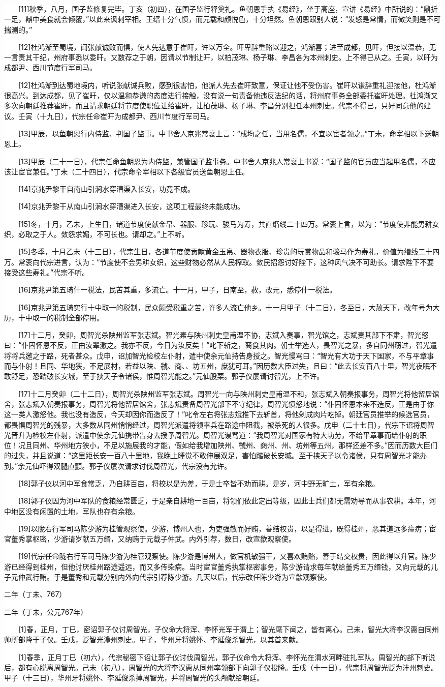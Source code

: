 　　[11]秋季，八月，国子监修复完毕。丁亥（初四），在国子监行释奠礼。鱼朝恩手执《易经》，坐于高座，宣讲《易经》中所说的：“鼎折一足，鼎中美食就会倾覆，”以此来讽刺宰相。王缙十分气愤，而元载和颜悦色，十分坦然。鱼朝恩跟别人说：“发怒是常情，而微笑则是不可揣测的。”

　　[12]杜鸿渐至蜀境，闻张献诚败而惧，使人先达意于崔旰，许以万全。旰卑辞重赂以迎之，鸿渐喜；进至成都，见旰，但接以温恭，无一言责其干纪，州府事悉以委旰。又数荐之于朝，因请以节制让旰，以柏茂琳、杨子琳、李昌各为本州刺史。上不得已从之。壬寅，以旰为成都尹、西川节度行军司马。

　　[12]杜鸿渐到达蜀地境内，听说张献诚兵败，感到很害怕，他派人先去崔旰致意，保证让他不受伤害。崔旰以谦辞重礼迎接他，杜鸿渐很高兴。到达成都，见了崔旰，仅以温和恭谦的态度进行接触，没有说一句责备他违反法纪的话，将州府事务全部委托崔旰处理。杜鸿渐又多次向朝廷推荐崔旰，而且请求朝廷将节度使职位让给崔旰，让柏茂琳、杨子琳、李昌分别担任本州刺史。代宗不得已，只好同意他的建议。壬寅（十九日），代宗任命崔旰为成都尹、西川节度行军司马。

 





　　[13]甲辰，以鱼朝恩行内侍监、判国子监事。中书舍人京兆常衮上言：“成均之任，当用名儒，不宜以宦者领之。”丁未，命宰相以下送朝恩上。

　　[13]甲辰（二十一日），代宗任命鱼朝恩为内侍监，兼管国子监事务。中书舍人京兆人常衮上书说：“国子监的官员应当起用名儒，不应该让宦官兼任。”丁未（二十四日），代宗命令宰相以下各级官员送鱼朝恩上任。

　　[14]京兆尹黎干自南山引涧水穿漕渠入长安，功竟不成。

　　[14]京兆尹黎干从南山引涧水穿漕渠进入长安，这项工程最终未能成功。

　　[15]冬，十月，乙未，上生日，诸道节度使献金帛、器服、珍玩、骏马为寿，共直缗线二十四万。常衮上言，以为：“节度使非能男耕女织，必取之于人。敛怨求媚，不可长也。请却之。”上不听。

　　[15]冬季，十月乙未（十三日），代宗生日，各道节度使贡献黄金玉帛、器物衣服、珍贵的玩赏物品和骏马作为寿礼，价值为缗线二十四万。常衮向代宗进言，认为：“节度使不会男耕女织，这些财物必然从人民榨取。敛民招怨讨好陛下，这种风气决不可助长。请求陛下不要接受这些寿礼。”代宗不听。

　　[16]京兆尹第五琦什一税法，民苦其重，多流亡。十一月，甲子，日南至，赦，改元，悉停什一税法。

　　[16]京兆尹第五琦实行十中取一的税制，民众颇受税重之苦，许多人流亡他乡。十一月甲子（十二日），冬至日，大赦天下，改年号为大历，十中取一的税制全部停用。

　　[17]十二月，癸卯，周智光杀陕州监军张志斌。智光素与陕州刺史皇甫温不协，志斌入奏事，智光馆之，志斌责其部下不肃，智光怒曰：“仆固怀恩不反，正由汝辈激之。我亦不反，今日为汝反矣！”叱下斩之，脔食其肉。朝士举选人，畏智光之暴，多自同州窃过，智光遣将将兵邀之于路，死者甚众。戊申，诏加智光检校左仆射，遣中使余元仙持告身授之。智光慢骂曰：“智光有大功于天下国家，不与平章事而与仆射！且同、华地狭，不足展材，若益以陕、虢、商、、坊五州，庶犹可耳。”因历数大臣过失，且曰：“此去长安百八十里，智光夜眠不敢舒足，恐踏破长安城，至于挟天子令诸侯，惟周智光能之。”元仙股栗。郭子仪屡请讨智光，上不许。

　　[17]十二月癸卯（二十二日），周智光杀陕州监军张志斌。周智光一向与陕州刺史皇甫温不和，张志斌入朝奏报事务，周智光将他留居馆舍，张志斌入朝奏报事务，周智光将他留居馆舍，张志斌责备周智光部下不守纪律，周智光愤怒地说：“仆固怀恩本来不造反，正是由于你这一类人激怒他。我也没有造反，今天却因你而造反了！”叱令左右将张志斌推下去斩首，将他剁成肉片吃掉。朝廷官员推举的候选官员，都畏惧周智光的残暴，大多数从同州悄悄经过，周智光派遣将领率兵在路途中阻截，被杀死的人很多。戊申（二十七日），代宗下诏将周智光晋升为检校左仆射，派遣中使余元仙携带告身去授予周智光。周智光谩骂道：“我周智光对国家有特大功劳，不给平章事而给仆射的职位！况且同州、华州地方狭小，不足以施展我的才能，假如给我增加陕州、虢州、商州、州、坊州等五州，那样还差不多。”因而历数大臣们的过失，并且说道：“这里距长安一百八十里地，我晚上睡觉不敢伸展双足，害怕踏破长安城。至于挟天子以令诸侯，只有周智光才能办到。”余元仙吓得双腿直颤。郭子仪屡次请求讨伐周智光，代宗没有允许。

　　[18]郭子仪以河中军食常乏，乃自耕百亩，将校以是为差，于是士卒皆不劝而耕。是岁，河中野无旷土，军有余粮。

　　[18]郭子仪因为河中军队的食粮经常匮乏，于是亲自耕地一百亩，将领们依此定出等级，因此士兵们都无需劝导而从事农耕。本年，河中地区没有闲置的土地，军队也存有余粮。

　　[19]以陇右行军司马陈少游为桂管观察使。少游，博州人也，为吏强敏而好贿，善结权贵，以是得进。既得桂州，恶其道远多瘴疠；宦官董秀掌枢密，少游请岁献五万缗，又纳贿于元载子仲武。内外引荐，数日，改宣歙观察使。

　　[19]代宗任命陇右行军司马陈少游为桂管观察使。陈少游是博州人，做官机敏强干，又喜欢贿赂，善于结交权贵，因此得以升官。陈少游已经得到桂州，但他讨厌桂州路途遥远，而又多传染病。当时宦官董秀执掌枢密事务，陈少游请求每年献给董秀五万缗钱，又向元载的儿子元仲武行贿。于是董秀和元载分别内外向代宗引荐陈少游。几天以后，代宗改任陈少游为宣歙观察使。

二年（丁未、767）

二年（丁未，公元767年）

　　[1]春，正月，丁巳，密诏郭子仪讨周智光，子仪命大将浑、李怀光军于渭上；智光麾下闻之，皆有离心。己未，智光大将李汉惠自同州帅所部降于子仪。壬戌，贬智光澧州刺史。甲子，华州牙将姚怀、李延俊杀智光，以其首来献。

　　[1]春季，正月丁巳（初六），代宗秘密下诏让郭子仪讨伐周智光，郭子仪命令大将浑、李怀光在渭水河畔驻扎军队。周智光的部下听说后，都有心脱离周智光。己未（初八），周智光的大将李汉惠从同州率领部下向郭子仪投降。壬戌（十一日），代宗将周智光贬为沣州刺史。甲子（十三日），华州牙将姚怀、李延俊杀掉周智光，并将周智光的头颅献给朝廷。
